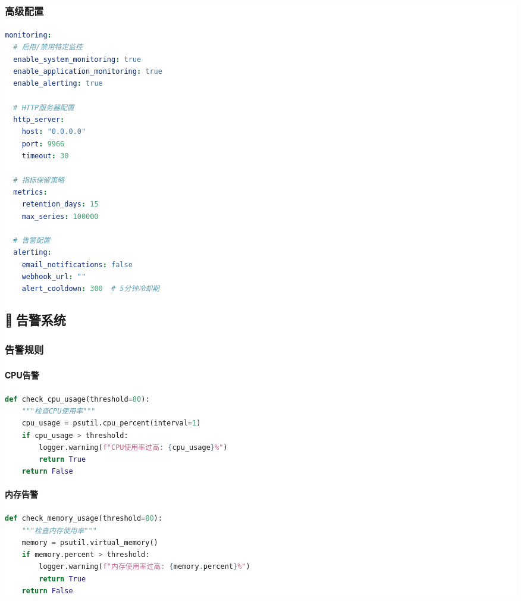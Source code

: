 ### 高级配置

```yaml
monitoring:
  # 启用/禁用特定监控
  enable_system_monitoring: true
  enable_application_monitoring: true
  enable_alerting: true
  
  # HTTP服务器配置
  http_server:
    host: "0.0.0.0" 
    port: 9966
    timeout: 30
  
  # 指标保留策略
  metrics:
    retention_days: 15
    max_series: 100000
  
  # 告警配置
  alerting:
    email_notifications: false
    webhook_url: ""
    alert_cooldown: 300  # 5分钟冷却期
```

## 🚨 告警系统

### 告警规则

#### CPU告警
```python
def check_cpu_usage(threshold=80):
    """检查CPU使用率"""
    cpu_usage = psutil.cpu_percent(interval=1)
    if cpu_usage > threshold:
        logger.warning(f"CPU使用率过高: {cpu_usage}%")
        return True
    return False
```

#### 内存告警  
```python  
def check_memory_usage(threshold=80):
    """检查内存使用率"""
    memory = psutil.virtual_memory()
    if memory.percent > threshold:
        logger.warning(f"内存使用率过高: {memory.percent}%")
        return True
    return False
```
